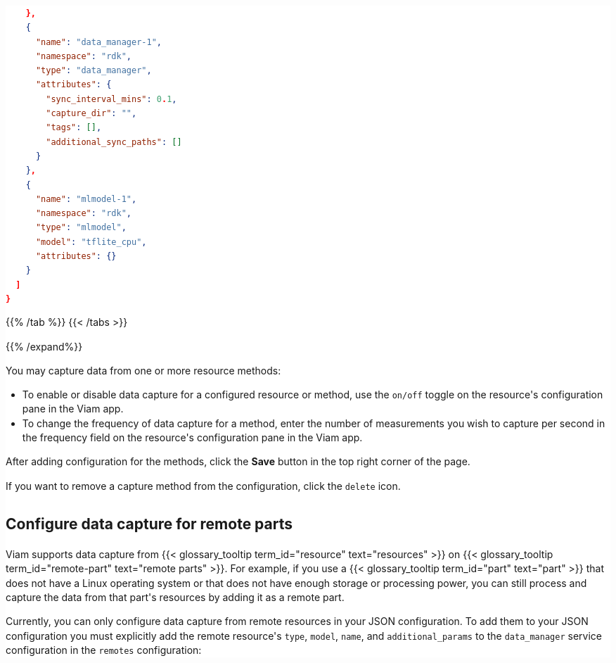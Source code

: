 ```json {class="line-numbers linkable-line-numbers"}
    },
    {
      "name": "data_manager-1",
      "namespace": "rdk",
      "type": "data_manager",
      "attributes": {
        "sync_interval_mins": 0.1,
        "capture_dir": "",
        "tags": [],
        "additional_sync_paths": []
      }
    },
    {
      "name": "mlmodel-1",
      "namespace": "rdk",
      "type": "mlmodel",
      "model": "tflite_cpu",
      "attributes": {}
    }
  ]
}
```

{{% /tab %}}
{{< /tabs >}}

{{% /expand%}}

You may capture data from one or more resource methods:

- To enable or disable data capture for a configured resource or method, use the `on/off` toggle on the resource's configuration pane in the Viam app.
- To change the frequency of data capture for a method, enter the number of measurements you wish to capture per second in the frequency field on the resource's configuration pane in the Viam app.

After adding configuration for the methods, click the **Save** button in the top right corner of the page.

If you want to remove a capture method from the configuration, click the `delete` icon.

## Configure data capture for remote parts

Viam supports data capture from {{< glossary_tooltip term_id="resource" text="resources" >}} on {{< glossary_tooltip term_id="remote-part" text="remote parts" >}}.
For example, if you use a {{< glossary_tooltip term_id="part" text="part" >}} that does not have a Linux operating system or that does not have enough storage or processing power, you can still process and capture the data from that part's resources by adding it as a remote part.

Currently, you can only configure data capture from remote resources in your JSON configuration.
To add them to your JSON configuration you must explicitly add the remote resource's `type`, `model`, `name`, and `additional_params` to the `data_manager` service configuration in the `remotes` configuration:

